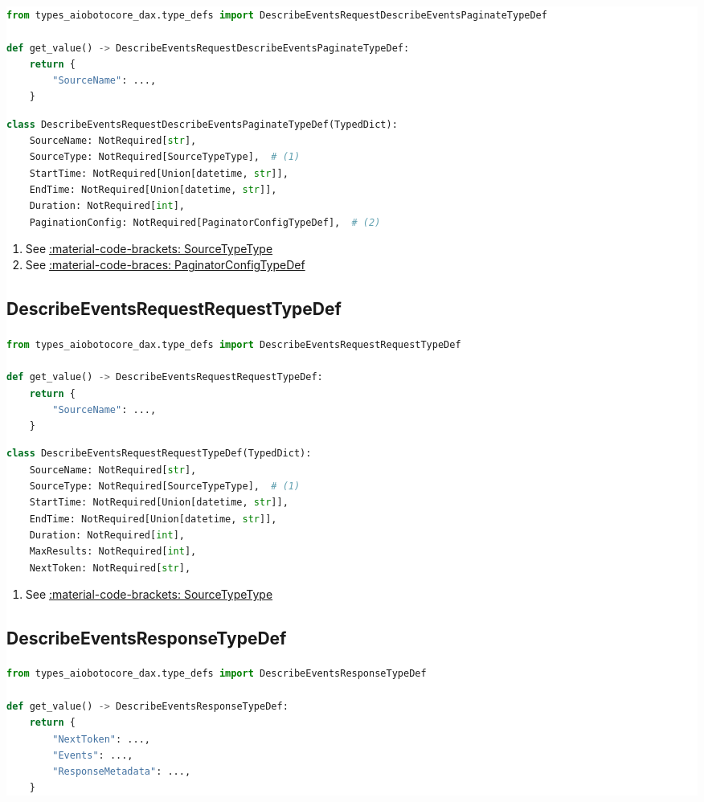 ```python title="Usage Example"
from types_aiobotocore_dax.type_defs import DescribeEventsRequestDescribeEventsPaginateTypeDef

def get_value() -> DescribeEventsRequestDescribeEventsPaginateTypeDef:
    return {
        "SourceName": ...,
    }
```

```python title="Definition"
class DescribeEventsRequestDescribeEventsPaginateTypeDef(TypedDict):
    SourceName: NotRequired[str],
    SourceType: NotRequired[SourceTypeType],  # (1)
    StartTime: NotRequired[Union[datetime, str]],
    EndTime: NotRequired[Union[datetime, str]],
    Duration: NotRequired[int],
    PaginationConfig: NotRequired[PaginatorConfigTypeDef],  # (2)
```

1. See [:material-code-brackets: SourceTypeType](./literals.md#sourcetypetype) 
2. See [:material-code-braces: PaginatorConfigTypeDef](./type_defs.md#paginatorconfigtypedef) 
## DescribeEventsRequestRequestTypeDef

```python title="Usage Example"
from types_aiobotocore_dax.type_defs import DescribeEventsRequestRequestTypeDef

def get_value() -> DescribeEventsRequestRequestTypeDef:
    return {
        "SourceName": ...,
    }
```

```python title="Definition"
class DescribeEventsRequestRequestTypeDef(TypedDict):
    SourceName: NotRequired[str],
    SourceType: NotRequired[SourceTypeType],  # (1)
    StartTime: NotRequired[Union[datetime, str]],
    EndTime: NotRequired[Union[datetime, str]],
    Duration: NotRequired[int],
    MaxResults: NotRequired[int],
    NextToken: NotRequired[str],
```

1. See [:material-code-brackets: SourceTypeType](./literals.md#sourcetypetype) 
## DescribeEventsResponseTypeDef

```python title="Usage Example"
from types_aiobotocore_dax.type_defs import DescribeEventsResponseTypeDef

def get_value() -> DescribeEventsResponseTypeDef:
    return {
        "NextToken": ...,
        "Events": ...,
        "ResponseMetadata": ...,
    }
```
